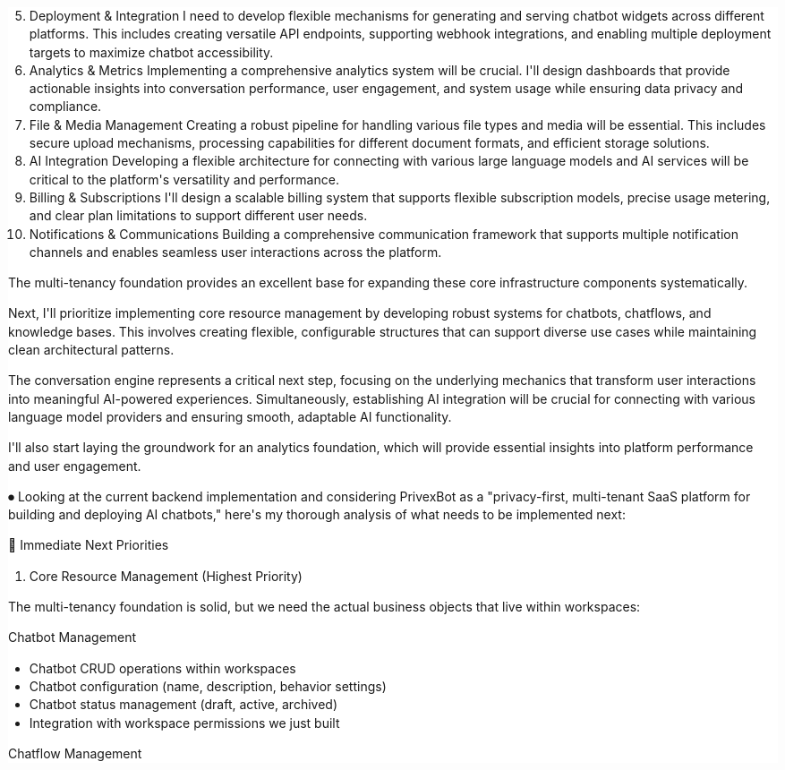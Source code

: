 5. Deployment & Integration
   I need to develop flexible mechanisms for generating and serving chatbot widgets across different platforms. This includes creating versatile API endpoints, supporting webhook integrations,
   and enabling multiple deployment targets to maximize chatbot accessibility.
6. Analytics & Metrics
   Implementing a comprehensive analytics system will be crucial. I'll design dashboards that provide actionable insights into conversation performance, user engagement, and system usage while
   ensuring data privacy and compliance.
7. File & Media Management
   Creating a robust pipeline for handling various file types and media will be essential. This includes secure upload mechanisms, processing capabilities for different document formats, and
   efficient storage solutions.
8. AI Integration
   Developing a flexible architecture for connecting with various large language models and AI services will be critical to the platform's versatility and performance.
9. Billing & Subscriptions
   I'll design a scalable billing system that supports flexible subscription models, precise usage metering, and clear plan limitations to support different user needs.
10. Notifications & Communications
    Building a comprehensive communication framework that supports multiple notification channels and enables seamless user interactions across the platform.

The multi-tenancy foundation provides an excellent base for expanding these core infrastructure components systematically.

Next, I'll prioritize implementing core resource management by developing robust systems for chatbots, chatflows, and knowledge bases. This involves creating flexible, configurable structures
that can support diverse use cases while maintaining clean architectural patterns.

The conversation engine represents a critical next step, focusing on the underlying mechanics that transform user interactions into meaningful AI-powered experiences. Simultaneously,
establishing AI integration will be crucial for connecting with various language model providers and ensuring smooth, adaptable AI functionality.

I'll also start laying the groundwork for an analytics foundation, which will provide essential insights into platform performance and user engagement.

⏺ Looking at the current backend implementation and considering PrivexBot as a "privacy-first, multi-tenant SaaS platform for building and deploying AI chatbots," here's my thorough analysis
of what needs to be implemented next:

🎯 Immediate Next Priorities

1. Core Resource Management (Highest Priority)

The multi-tenancy foundation is solid, but we need the actual business objects that live within workspaces:

Chatbot Management

- Chatbot CRUD operations within workspaces
- Chatbot configuration (name, description, behavior settings)
- Chatbot status management (draft, active, archived)
- Integration with workspace permissions we just built

Chatflow Management
